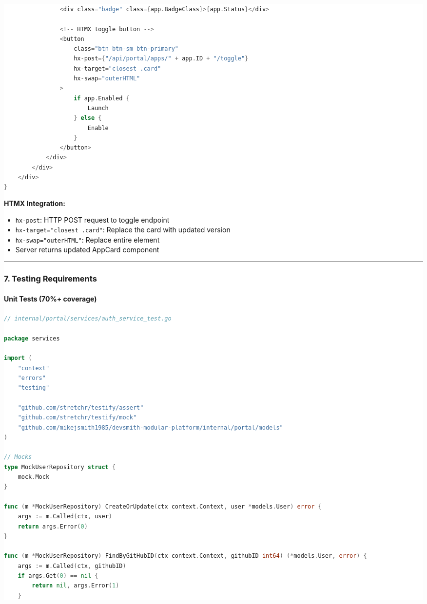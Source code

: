 ```go
                <div class="badge" class={app.BadgeClass}>{app.Status}</div>

                <!-- HTMX toggle button -->
                <button
                    class="btn btn-sm btn-primary"
                    hx-post={"/api/portal/apps/" + app.ID + "/toggle"}
                    hx-target="closest .card"
                    hx-swap="outerHTML"
                >
                    if app.Enabled {
                        Launch
                    } else {
                        Enable
                    }
                </button>
            </div>
        </div>
    </div>
}
```

**HTMX Integration:**
- `hx-post`: HTTP POST request to toggle endpoint
- `hx-target="closest .card"`: Replace the card with updated version
- `hx-swap="outerHTML"`: Replace entire element
- Server returns updated AppCard component

---

### 7. Testing Requirements

#### Unit Tests (70%+ coverage)

```go
// internal/portal/services/auth_service_test.go

package services

import (
    "context"
    "errors"
    "testing"

    "github.com/stretchr/testify/assert"
    "github.com/stretchr/testify/mock"
    "github.com/mikejsmith1985/devsmith-modular-platform/internal/portal/models"
)

// Mocks
type MockUserRepository struct {
    mock.Mock
}

func (m *MockUserRepository) CreateOrUpdate(ctx context.Context, user *models.User) error {
    args := m.Called(ctx, user)
    return args.Error(0)
}

func (m *MockUserRepository) FindByGitHubID(ctx context.Context, githubID int64) (*models.User, error) {
    args := m.Called(ctx, githubID)
    if args.Get(0) == nil {
        return nil, args.Error(1)
    }
```